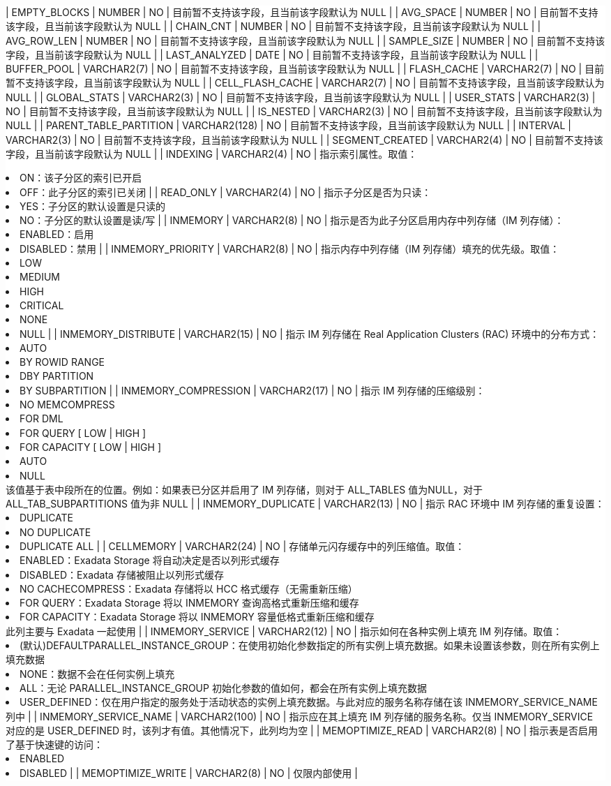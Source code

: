 | EMPTY_BLOCKS           | NUMBER         | NO             | 目前暂不支持该字段，且当前该字段默认为 NULL |
| AVG_SPACE              | NUMBER         | NO             | 目前暂不支持该字段，且当前该字段默认为 NULL |
| CHAIN_CNT              | NUMBER         | NO             | 目前暂不支持该字段，且当前该字段默认为 NULL |
| AVG_ROW_LEN            | NUMBER         | NO             | 目前暂不支持该字段，且当前该字段默认为 NULL |
| SAMPLE_SIZE            | NUMBER         | NO             | 目前暂不支持该字段，且当前该字段默认为 NULL |
| LAST_ANALYZED          | DATE           | NO             | 目前暂不支持该字段，且当前该字段默认为 NULL |
| BUFFER_POOL            | VARCHAR2(7)    | NO             | 目前暂不支持该字段，且当前该字段默认为 NULL |
| FLASH_CACHE            | VARCHAR2(7)    | NO             | 目前暂不支持该字段，且当前该字段默认为 NULL |
| CELL_FLASH_CACHE       | VARCHAR2(7)    | NO             | 目前暂不支持该字段，且当前该字段默认为 NULL |
| GLOBAL_STATS           | VARCHAR2(3)    | NO             | 目前暂不支持该字段，且当前该字段默认为 NULL |
| USER_STATS             | VARCHAR2(3)    | NO             | 目前暂不支持该字段，且当前该字段默认为 NULL |
| IS_NESTED              | VARCHAR2(3)    | NO             | 目前暂不支持该字段，且当前该字段默认为 NULL |
| PARENT_TABLE_PARTITION | VARCHAR2(128)   | NO             | 目前暂不支持该字段，且当前该字段默认为 NULL |
| INTERVAL               | VARCHAR2(3)    | NO             | 目前暂不支持该字段，且当前该字段默认为 NULL |
| SEGMENT_CREATED        | VARCHAR2(4)    | NO             | 目前暂不支持该字段，且当前该字段默认为 NULL |
| INDEXING              | VARCHAR2(4)      | NO         | 指示索引属性。取值：<li>ON：该子分区的索引已开启<li>OFF：此子分区的索引已关闭                        |
| READ_ONLY             | VARCHAR2(4)      | NO         | 指示子分区是否为只读：<li>YES：子分区的默认设置是只读的<li>NO：子分区的默认设置是读/写                        |
| INMEMORY              | VARCHAR2(8)      | NO         | 指示是否为此子分区启用内存中列存储（IM 列存储）：<li> ENABLED：启用<li>DISABLED：禁用                    |
| INMEMORY_PRIORITY     | VARCHAR2(8)      | NO         | 指示内存中列存储（IM 列存储）填充的优先级。取值：<li>LOW<li>MEDIUM<li>HIGH<li>CRITICAL<li>NONE<li>NULL                      |
| INMEMORY_DISTRIBUTE   | VARCHAR2(15)     | NO         | 指示 IM 列存储在 Real Application Clusters (RAC) 环境中的分布方式：<li>AUTO<li>BY ROWID RANGE<li>DBY PARTITION<li>BY SUBPARTITION                        |
| INMEMORY_COMPRESSION  | VARCHAR2(17)     | NO         | 指示 IM 列存储的压缩级别：<li>NO MEMCOMPRESS<li>FOR DML<li>FOR QUERY \[ LOW | HIGH \]<li>FOR CAPACITY \[ LOW | HIGH \]<li>AUTO<li>NULL <br>该值基于表中段所在的位置。例如：如果表已分区并启用了 IM 列存储，则对于 ALL_TABLES 值为NULL，对于 ALL_TAB_SUBPARTITIONS 值为非 NULL             |
| INMEMORY_DUPLICATE    | VARCHAR2(13)     | NO         | 指示 RAC 环境中 IM 列存储的重复设置：<li>DUPLICATE<li>NO DUPLICATE<li>DUPLICATE ALL                        |
| CELLMEMORY            | VARCHAR2(24)     | NO         | 存储单元闪存缓存中的列压缩值。取值：<li>ENABLED：Exadata Storage 将自动决定是否以列形式缓存<li>DISABLED：Exadata 存储被阻止以列形式缓存<li>NO CACHECOMPRESS：Exadata 存储将以 HCC 格式缓存（无需重新压缩）<li>FOR QUERY：Exadata Storage 将以 INMEMORY 查询高格式重新压缩和缓存<li>FOR CAPACITY：Exadata Storage 将以 INMEMORY 容量低格式重新压缩和缓存<br>此列主要与 Exadata 一起使用                        |
| INMEMORY_SERVICE      | VARCHAR2(12)     | NO         | 指示如何在各种实例上填充 IM 列存储。取值：<li>(默认)DEFAULTPARALLEL_INSTANCE_GROUP：在使用初始化参数指定的所有实例上填充数据。如果未设置该参数，则在所有实例上填充数据<li>NONE：数据不会在任何实例上填充<li>ALL：无论 PARALLEL_INSTANCE_GROUP 初始化参数的值如何，都会在所有实例上填充数据<li>USER_DEFINED：仅在用户指定的服务处于活动状态的实例上填充数据。与此对应的服务名称存储在该 INMEMORY_SERVICE_NAME 列中                        |
| INMEMORY_SERVICE_NAME | VARCHAR2(100)   | NO         | 指示应在其上填充 IM 列存储的服务名称。仅当 INMEMORY_SERVICE 对应的是 USER_DEFINED 时，该列才有值。其他情况下，此列均为空                     |
| MEMOPTIMIZE_READ      | VARCHAR2(8)      | NO         | 指示表是否启用了基于快速键的访问：<li>ENABLED <li>DISABLED                       |
| MEMOPTIMIZE_WRITE     | VARCHAR2(8)      | NO         | 仅限内部使用                       |
